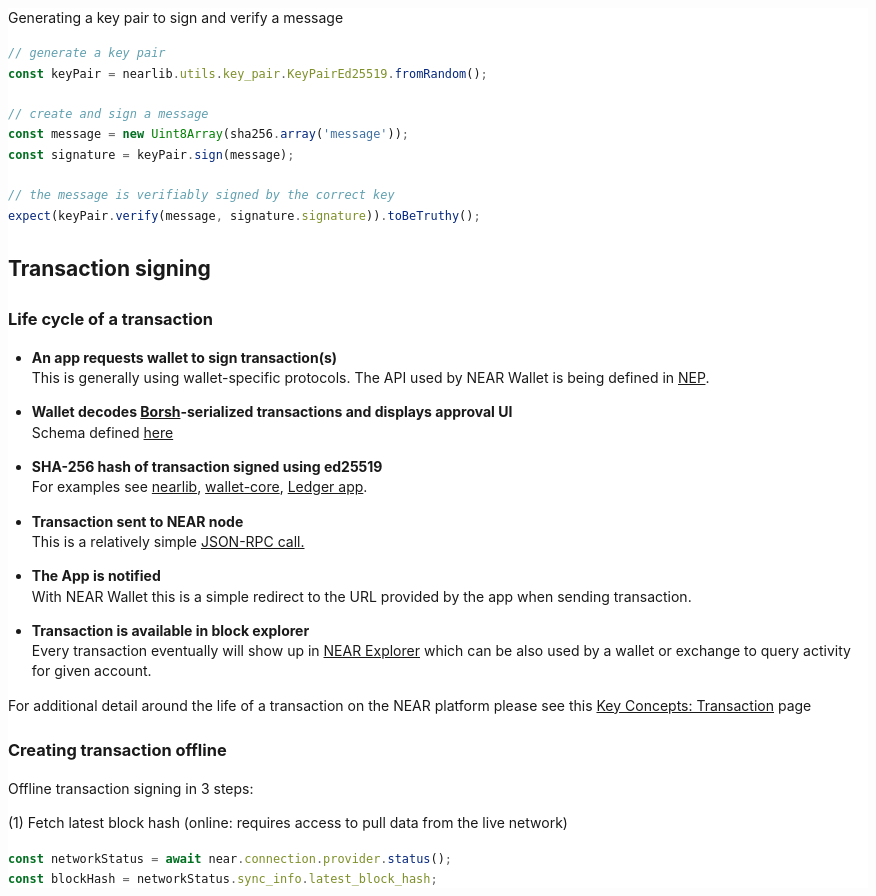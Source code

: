 Generating a key pair to sign and verify a message

```js
// generate a key pair
const keyPair = nearlib.utils.key_pair.KeyPairEd25519.fromRandom();

// create and sign a message
const message = new Uint8Array(sha256.array('message'));
const signature = keyPair.sign(message);

// the message is verifiably signed by the correct key
expect(keyPair.verify(message, signature.signature)).toBeTruthy();
```

## Transaction signing

### Life cycle of a transaction

- **An app requests wallet to sign transaction(s)**  \
  This is generally using wallet-specific protocols. The API used by NEAR Wallet is being defined in [NEP](https://github.com/nearprotocol/NEPs/pull/10).

- **Wallet decodes [Borsh](http://borsh.io/)-serialized transactions and displays approval UI**  \
  Schema defined [here](https://github.com/nearprotocol/nearlib/blob/8f5063bfee4ea7e7eba1f8dbfc20862534c0febf/src.ts/transaction.ts#L119)

- **SHA-256 hash of transaction signed using ed25519**  \
  For examples see [nearlib](https://github.com/nearprotocol/nearlib/blob/8f5063bfee4ea7e7eba1f8dbfc20862534c0febf/src.ts/transaction.ts#L198), [wallet-core](https://github.com/trustwallet/wallet-core/blob/951e73abfa0362b4d61202bac4e399a4faae97a8/src/NEAR/Signer.cpp#L20), [Ledger app](https://github.com/nearprotocol/near-ledger-app/blob/5abe5f5d57dff9cefe4535057d7a39f476d32d77/workdir/near-ledger-app/src/crypto/near.c#L7).

- **Transaction sent to NEAR node**  \
  This is a relatively simple [JSON-RPC call.](https://github.com/nearprotocol/nearlib/blob/8f5063bfee4ea7e7eba1f8dbfc20862534c0febf/src.ts/providers/json-rpc-provider.ts#L41)

- **The App is notified**  \
  With NEAR Wallet this is a simple redirect to the URL provided by the app when sending transaction.

- **Transaction is available in block explorer**  \
  Every transaction eventually will show up in [NEAR Explorer](http://explorer.nearprotocol.com) which can be also used by a wallet or exchange to query activity for given account.


For additional detail around the life of a transaction on the NEAR platform please see this [Key Concepts: Transaction](/docs/concepts/transaction) page

### Creating transaction offline

Offline transaction signing in 3 steps:

(1) Fetch latest block hash (online: requires access to pull data from the live network)

```js
const networkStatus = await near.connection.provider.status();
const blockHash = networkStatus.sync_info.latest_block_hash;
```
